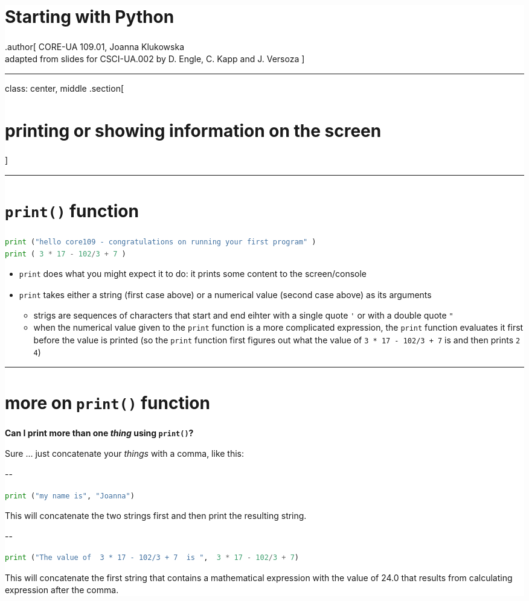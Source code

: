 

# Starting with Python

.author[
CORE-UA 109.01, Joanna Klukowska <br>
adapted from slides for CSCI-UA.002 by D. Engle, C. Kapp and J. Versoza
] 

---
class: center, middle
.section[
# printing or showing information on the screen 
]

---

# `print()` function 

```python
print ("hello core109 - congratulations on running your first program" )
print ( 3 * 17 - 102/3 + 7 )
```

* `print` does what you might expect it to do: it prints some content to the screen/console

* `print` takes either a string (first case above) or a numerical value (second case above) as its arguments 
    * strigs are sequences of characters that start and end eihter with a single quote `'` or 
    with a double quote `"` 
    * when the numerical value given to the `print` function is a more complicated expression,
    the `print` function evaluates it first before the value is printed (so the `print` function first figures out what the value of `3 * 17 - 102/3 + 7` is and then prints `24`)
    
---

# more on `print()` function

__Can I print more than one _thing_ using `print()`?__ 

Sure ... just concatenate your _things_ with a comma, like this: 

--

```python
print ("my name is", "Joanna") 
```
This will concatenate the two strings first and then print the resulting string. 
    
--

```python
print ("The value of  3 * 17 - 102/3 + 7  is ",  3 * 17 - 102/3 + 7) 
```
This will concatenate the first string that contains a mathematical expression 
with the value of 24.0 that results from calculating expression after the comma.
